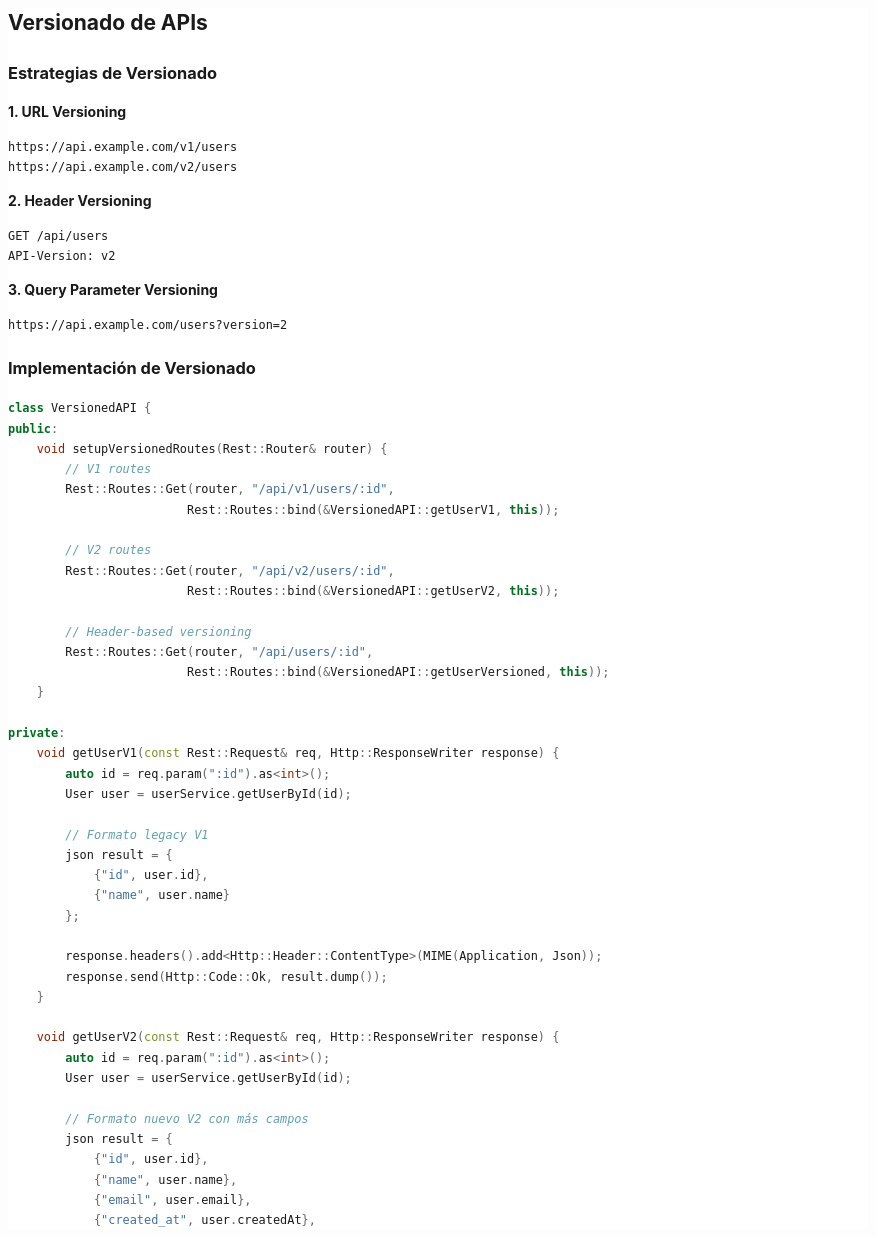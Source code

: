 ## Versionado de APIs

### Estrategias de Versionado

**1. URL Versioning**
```
https://api.example.com/v1/users
https://api.example.com/v2/users
```

**2. Header Versioning**
```http
GET /api/users
API-Version: v2
```

**3. Query Parameter Versioning**
```
https://api.example.com/users?version=2
```

### Implementación de Versionado

```cpp
class VersionedAPI {
public:
    void setupVersionedRoutes(Rest::Router& router) {
        // V1 routes
        Rest::Routes::Get(router, "/api/v1/users/:id", 
                         Rest::Routes::bind(&VersionedAPI::getUserV1, this));
        
        // V2 routes
        Rest::Routes::Get(router, "/api/v2/users/:id", 
                         Rest::Routes::bind(&VersionedAPI::getUserV2, this));
        
        // Header-based versioning
        Rest::Routes::Get(router, "/api/users/:id", 
                         Rest::Routes::bind(&VersionedAPI::getUserVersioned, this));
    }
    
private:
    void getUserV1(const Rest::Request& req, Http::ResponseWriter response) {
        auto id = req.param(":id").as<int>();
        User user = userService.getUserById(id);
        
        // Formato legacy V1
        json result = {
            {"id", user.id}, 
            {"name", user.name}
        };
        
        response.headers().add<Http::Header::ContentType>(MIME(Application, Json));
        response.send(Http::Code::Ok, result.dump());
    }
    
    void getUserV2(const Rest::Request& req, Http::ResponseWriter response) {
        auto id = req.param(":id").as<int>();
        User user = userService.getUserById(id);
        
        // Formato nuevo V2 con más campos
        json result = {
            {"id", user.id}, 
            {"name", user.name},
            {"email", user.email},
            {"created_at", user.createdAt},
```